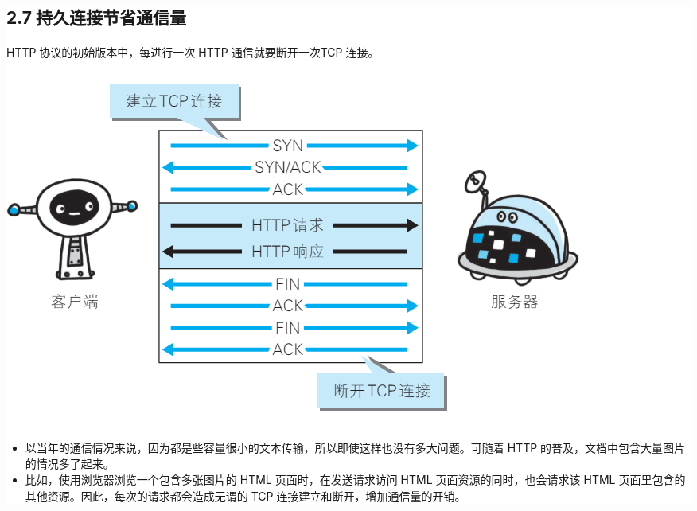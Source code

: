 ## 2.7 持久连接节省通信量

HTTP 协议的初始版本中，每进行一次 HTTP 通信就要断开一次TCP 连接。

![alt text](image-24.png)

- 以当年的通信情况来说，因为都是些容量很小的文本传输，所以即使这样也没有多大问题。可随着 HTTP 的普及，文档中包含大量图片的情况多了起来。
- 比如，使用浏览器浏览一个包含多张图片的 HTML 页面时，在发送请求访问 HTML 页面资源的同时，也会请求该 HTML 页面里包含的其他资源。因此，每次的请求都会造成无谓的 TCP 连接建立和断开，增加通信量的开销。
